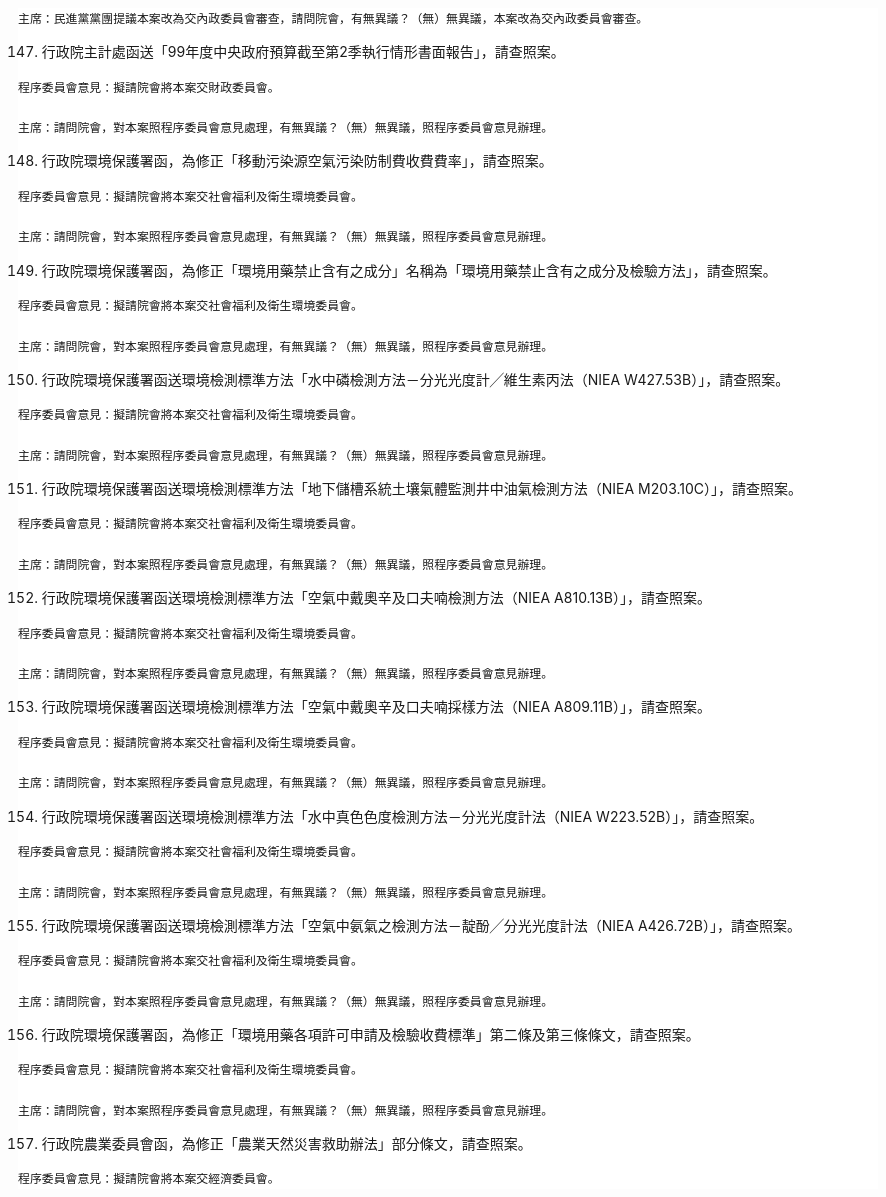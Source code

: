     主席：民進黨黨團提議本案改為交內政委員會審查，請問院會，有無異議？（無）無異議，本案改為交內政委員會審查。

147. 行政院主計處函送「99年度中央政府預算截至第2季執行情形書面報告」，請查照案。

    程序委員會意見：擬請院會將本案交財政委員會。

    主席：請問院會，對本案照程序委員會意見處理，有無異議？（無）無異議，照程序委員會意見辦理。

148. 行政院環境保護署函，為修正「移動污染源空氣污染防制費收費費率」，請查照案。

    程序委員會意見：擬請院會將本案交社會福利及衛生環境委員會。

    主席：請問院會，對本案照程序委員會意見處理，有無異議？（無）無異議，照程序委員會意見辦理。

149. 行政院環境保護署函，為修正「環境用藥禁止含有之成分」名稱為「環境用藥禁止含有之成分及檢驗方法」，請查照案。

    程序委員會意見：擬請院會將本案交社會福利及衛生環境委員會。

    主席：請問院會，對本案照程序委員會意見處理，有無異議？（無）無異議，照程序委員會意見辦理。

150. 行政院環境保護署函送環境檢測標準方法「水中磷檢測方法－分光光度計╱維生素丙法（NIEA W427.53B）」，請查照案。

    程序委員會意見：擬請院會將本案交社會福利及衛生環境委員會。

    主席：請問院會，對本案照程序委員會意見處理，有無異議？（無）無異議，照程序委員會意見辦理。

151. 行政院環境保護署函送環境檢測標準方法「地下儲槽系統土壤氣體監測井中油氣檢測方法（NIEA M203.10C）」，請查照案。

    程序委員會意見：擬請院會將本案交社會福利及衛生環境委員會。

    主席：請問院會，對本案照程序委員會意見處理，有無異議？（無）無異議，照程序委員會意見辦理。

152. 行政院環境保護署函送環境檢測標準方法「空氣中戴奧辛及口夫喃檢測方法（NIEA A810.13B）」，請查照案。

    程序委員會意見：擬請院會將本案交社會福利及衛生環境委員會。

    主席：請問院會，對本案照程序委員會意見處理，有無異議？（無）無異議，照程序委員會意見辦理。

153. 行政院環境保護署函送環境檢測標準方法「空氣中戴奧辛及口夫喃採樣方法（NIEA A809.11B）」，請查照案。

    程序委員會意見：擬請院會將本案交社會福利及衛生環境委員會。

    主席：請問院會，對本案照程序委員會意見處理，有無異議？（無）無異議，照程序委員會意見辦理。

154. 行政院環境保護署函送環境檢測標準方法「水中真色色度檢測方法－分光光度計法（NIEA W223.52B）」，請查照案。

    程序委員會意見：擬請院會將本案交社會福利及衛生環境委員會。

    主席：請問院會，對本案照程序委員會意見處理，有無異議？（無）無異議，照程序委員會意見辦理。

155. 行政院環境保護署函送環境檢測標準方法「空氣中氨氣之檢測方法－靛酚╱分光光度計法（NIEA A426.72B）」，請查照案。

    程序委員會意見：擬請院會將本案交社會福利及衛生環境委員會。

    主席：請問院會，對本案照程序委員會意見處理，有無異議？（無）無異議，照程序委員會意見辦理。

156. 行政院環境保護署函，為修正「環境用藥各項許可申請及檢驗收費標準」第二條及第三條條文，請查照案。

    程序委員會意見：擬請院會將本案交社會福利及衛生環境委員會。

    主席：請問院會，對本案照程序委員會意見處理，有無異議？（無）無異議，照程序委員會意見辦理。

157. 行政院農業委員會函，為修正「農業天然災害救助辦法」部分條文，請查照案。

    程序委員會意見：擬請院會將本案交經濟委員會。
